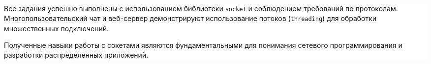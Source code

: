 Все задания успешно выполнены с использованием библиотеки `socket` и соблюдением требований по протоколам. Многопользовательский чат и веб-сервер демонстрируют использование потоков (`threading`) для обработки множественных подключений.

Полученные навыки работы с сокетами являются фундаментальными для понимания сетевого программирования и разработки распределенных приложений.
